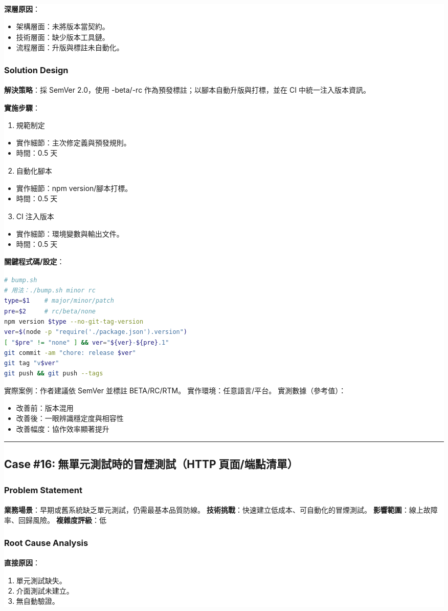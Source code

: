 **深層原因**：
- 架構層面：未將版本當契約。
- 技術層面：缺少版本工具鏈。
- 流程層面：升版與標註未自動化。

### Solution Design
**解決策略**：採 SemVer 2.0，使用 -beta/-rc 作為預發標註；以腳本自動升版與打標，並在 CI 中統一注入版本資訊。

**實施步驟**：
1. 規範制定
- 實作細節：主次修定義與預發規則。
- 時間：0.5 天
2. 自動化腳本
- 實作細節：npm version/腳本打標。
- 時間：0.5 天
3. CI 注入版本
- 實作細節：環境變數與輸出文件。
- 時間：0.5 天

**關鍵程式碼/設定**：
```bash
# bump.sh
# 用法：./bump.sh minor rc
type=$1    # major/minor/patch
pre=$2     # rc/beta/none
npm version $type --no-git-tag-version
ver=$(node -p "require('./package.json').version")
[ "$pre" != "none" ] && ver="${ver}-${pre}.1"
git commit -am "chore: release $ver"
git tag "v$ver"
git push && git push --tags
```

實際案例：作者建議依 SemVer 並標註 BETA/RC/RTM。
實作環境：任意語言/平台。
實測數據（參考值）：
- 改善前：版本混用
- 改善後：一眼辨識穩定度與相容性
- 改善幅度：協作效率顯著提升

---

## Case #16: 無單元測試時的冒煙測試（HTTP 頁面/端點清單）

### Problem Statement
**業務場景**：早期或舊系統缺乏單元測試，仍需最基本品質防線。
**技術挑戰**：快速建立低成本、可自動化的冒煙測試。
**影響範圍**：線上故障率、回歸風險。
**複雜度評級**：低

### Root Cause Analysis
**直接原因**：
1. 單元測試缺失。
2. 介面測試未建立。
3. 無自動驗證。
